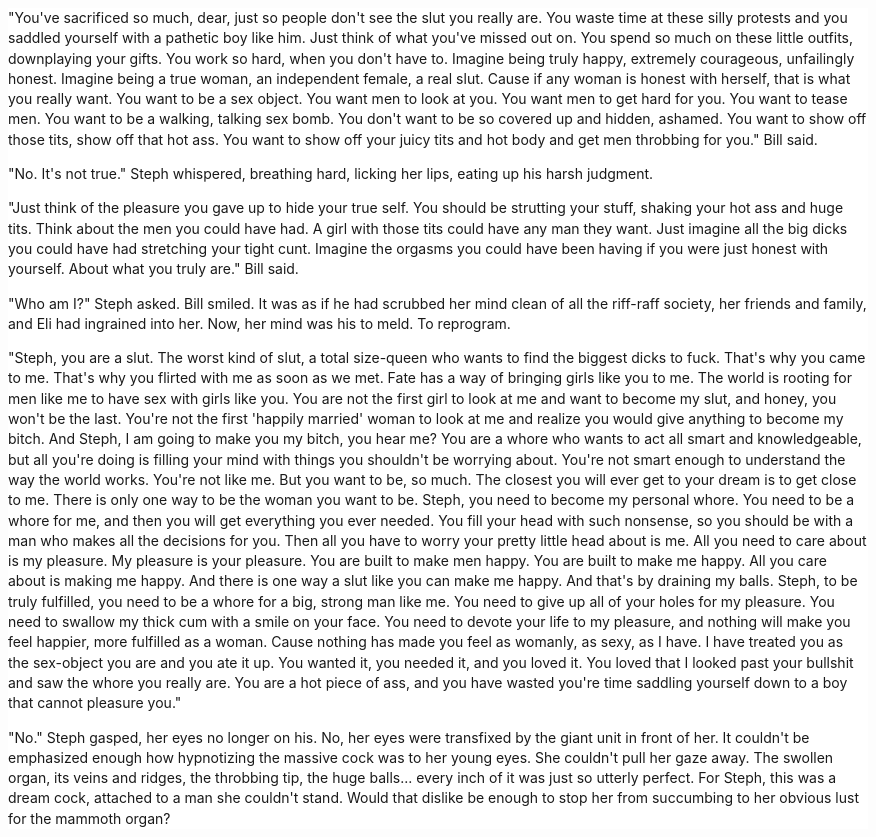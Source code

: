  "You've sacrificed so much, dear, just so people don't see the slut you really are. You waste time at these silly protests and you saddled yourself with a pathetic boy like him. Just think of what you've missed out on. You spend so much on these little outfits, downplaying your gifts. You work so hard, when you don't have to. Imagine being truly happy, extremely courageous, unfailingly honest. Imagine being a true woman, an independent female, a real slut. Cause if any woman is honest with herself, that is what you really want. You want to be a sex object. You want men to look at you. You want men to get hard for you. You want to tease men. You want to be a walking, talking sex bomb. You don't want to be so covered up and hidden, ashamed. You want to show off those tits, show off that hot ass. You want to show off your juicy tits and hot body and get men throbbing for you." Bill said. 

 "No. It's not true." Steph whispered, breathing hard, licking her lips, eating up his harsh judgment. 

 "Just think of the pleasure you gave up to hide your true self. You should be strutting your stuff, shaking your hot ass and huge tits. Think about the men you could have had. A girl with those tits could have any man they want. Just imagine all the big dicks you could have had stretching your tight cunt. Imagine the orgasms you could have been having if you were just honest with yourself. About what you truly are." Bill said. 

 "Who am I?" Steph asked. Bill smiled. It was as if he had scrubbed her mind clean of all the riff-raff society, her friends and family, and Eli had ingrained into her. Now, her mind was his to meld. To reprogram. 

 "Steph, you are a slut. The worst kind of slut, a total size-queen who wants to find the biggest dicks to fuck. That's why you came to me. That's why you flirted with me as soon as we met. Fate has a way of bringing girls like you to me. The world is rooting for men like me to have sex with girls like you. You are not the first girl to look at me and want to become my slut, and honey, you won't be the last. You're not the first 'happily married' woman to look at me and realize you would give anything to become my bitch. And Steph, I am going to make you my bitch, you hear me? You are a whore who wants to act all smart and knowledgeable, but all you're doing is filling your mind with things you shouldn't be worrying about. You're not smart enough to understand the way the world works. You're not like me. But you want to be, so much. The closest you will ever get to your dream is to get close to me. There is only one way to be the woman you want to be. Steph, you need to become my personal whore. You need to be a whore for me, and then you will get everything you ever needed. You fill your head with such nonsense, so you should be with a man who makes all the decisions for you. Then all you have to worry your pretty little head about is me. All you need to care about is my pleasure. My pleasure is your pleasure. You are built to make men happy. You are built to make me happy. All you care about is making me happy. And there is one way a slut like you can make me happy. And that's by draining my balls. Steph, to be truly fulfilled, you need to be a whore for a big, strong man like me. You need to give up all of your holes for my pleasure. You need to swallow my thick cum with a smile on your face. You need to devote your life to my pleasure, and nothing will make you feel happier, more fulfilled as a woman. Cause nothing has made you feel as womanly, as sexy, as I have. I have treated you as the sex-object you are and you ate it up. You wanted it, you needed it, and you loved it. You loved that I looked past your bullshit and saw the whore you really are. You are a hot piece of ass, and you have wasted you're time saddling yourself down to a boy that cannot pleasure you." 

 "No." Steph gasped, her eyes no longer on his. No, her eyes were transfixed by the giant unit in front of her. It couldn't be emphasized enough how hypnotizing the massive cock was to her young eyes. She couldn't pull her gaze away. The swollen organ, its veins and ridges, the throbbing tip, the huge balls... every inch of it was just so utterly perfect. For Steph, this was a dream cock, attached to a man she couldn't stand. Would that dislike be enough to stop her from succumbing to her obvious lust for the mammoth organ? 
